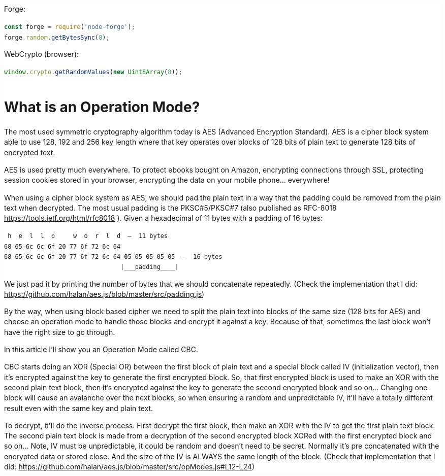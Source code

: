 Forge:
```javascript
const forge = require('node-forge');
forge.random.getBytesSync(8);
```

WebCrypto (browser):
```javascript
window.crypto.getRandomValues(new Uint8Array(8));
```

# What is an Operation Mode?

The most used symmetric cryptography algorithm today is AES (Advanced Encryption Standard). AES is a cipher block system able to use 128, 192 and 256 key length where that key operates over blocks of 128 bits of plain text to generate 128 bits of encrypted text.

AES is used pretty much everywhere. To protect ebooks bought on Amazon, encrypting connections through SSL, protecting session cookies stored in your browser, encrypting the data on your mobile phone… everywhere!

When using a cipher block system as AES, we should pad the plain text in a way that the padding could be removed from the plain text when decrypted. The most usual padding is the PKSC#5/PKSC#7 (also published as RFC-8018 <https://tools.ietf.org/html/rfc8018> ).
Given a hexadecimal of 11 bytes with a padding of 16 bytes:

```
 h  e  l  l  o     w  o  r  l  d  —  11 bytes
68 65 6c 6c 6f 20 77 6f 72 6c 64
68 65 6c 6c 6f 20 77 6f 72 6c 64 05 05 05 05 05  —  16 bytes
                                |___padding____| 
```

We just pad it by printing the number of bytes that we should concatenate repeatedly. (Check the implementation that I did: <https://github.com/halan/aes.js/blob/master/src/padding.js>)

By the way, when using block based cipher we need to split the plain text into blocks of the same size (128 bits for AES) and choose an operation mode to handle those blocks and encrypt it against a key. Because of that, sometimes the last block won’t have the right size to go through.

In this article I’ll show you an Operation Mode called CBC.

CBC starts doing an XOR (Special OR) between the first block of plain text and a special block called IV (initialization vector), then it’s encrypted against the key to generate the first encrypted block. So, that first encrypted block is used to make an XOR with the second plain text block, then it’s encrypted against the key to generate the second encrypted block and so on… Changing one block will cause an avalanche over the next blocks, so when ensuring a random and unpredictable IV, it'll have a totally different result even with the same key and plain text.


To decrypt, it'll do the inverse process. First decrypt the first block, then make an XOR with the IV to get the first plain text block. The second plain text block is made from a decryption of the second encrypted block XORed with the first encrypted block and so on…
Note, IV must be unpredictable, it could be random and doesn’t  need to be secret. Normally it’s pre concatenated with the encrypted data or stored close. And the size of the IV is ALWAYS the same length of the block. (Check that implementation that I did: <https://github.com/halan/aes.js/blob/master/src/opModes.js#L12-L24>)
